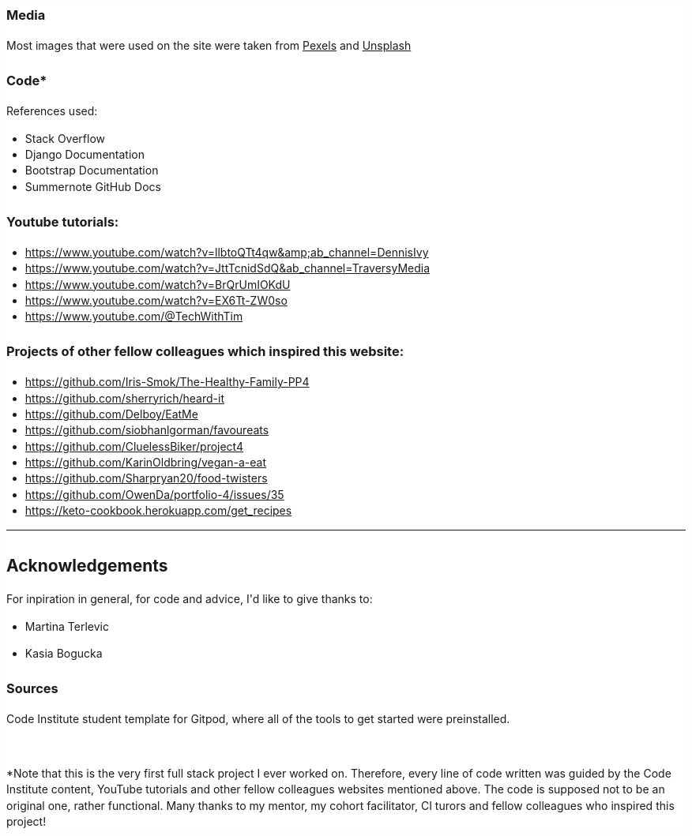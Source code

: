 ### Media
Most images that were used on the site were taken from [Pexels](https://www.pexels.com/royalty-free-images/) and [Unsplash](https://unsplash.com/s/photos/cocktails)

### Code*
References used:

* Stack Overflow
* Django Documentation
* Bootstrap Documentation
* Summernote GitHub Docs

### Youtube tutorials:

* https://www.youtube.com/watch?v=llbtoQTt4qw&amp;ab_channel=DennisIvy
* https://www.youtube.com/watch?v=JttTcnidSdQ&ab_channel=TraversyMedia
* https://www.youtube.com/watch?v=BrQrUmIOKdU
* https://www.youtube.com/watch?v=EX6Tt-ZW0so
* https://www.youtube.com/@TechWithTim


### Projects of other fellow colleagues which inspired this website:

* https://github.com/Iris-Smok/The-Healthy-Family-PP4
* https://github.com/sherryrich/heard-it
* https://github.com/Delboy/EatMe
* https://github.com/siobhanlgorman/favoureats
* https://github.com/CluelessBiker/project4
* https://github.com/KarinOldbring/vegan-a-eat
* https://github.com/Sharpryan20/food-twisters
* https://github.com/OwenDa/portfolio-4/issues/35
* https://keto-cookbook.herokuapp.com/get_recipes

-----------------------------------------------------------------------------

## Acknowledgements

 For inpiration in general, for code and advice, I'd like to give thanks to:

* Martina Terlevic

* Kasia Bogucka


### Sources

Code Institute student template for Gitpod, where all of the tools to get started were preinstalled.

<br>

*Note that this is the very first full stack project I ever worked on. Therefore, every line of code written was guided by the Code Institute content, YouTube tutorials and other fellow colleagues websites mentioned above. The code is supposed not to be an original one, rather functional. 
Many thanks to my mentor, my cohort facilitator, CI turors and fellow colleagues who inspired this project!

